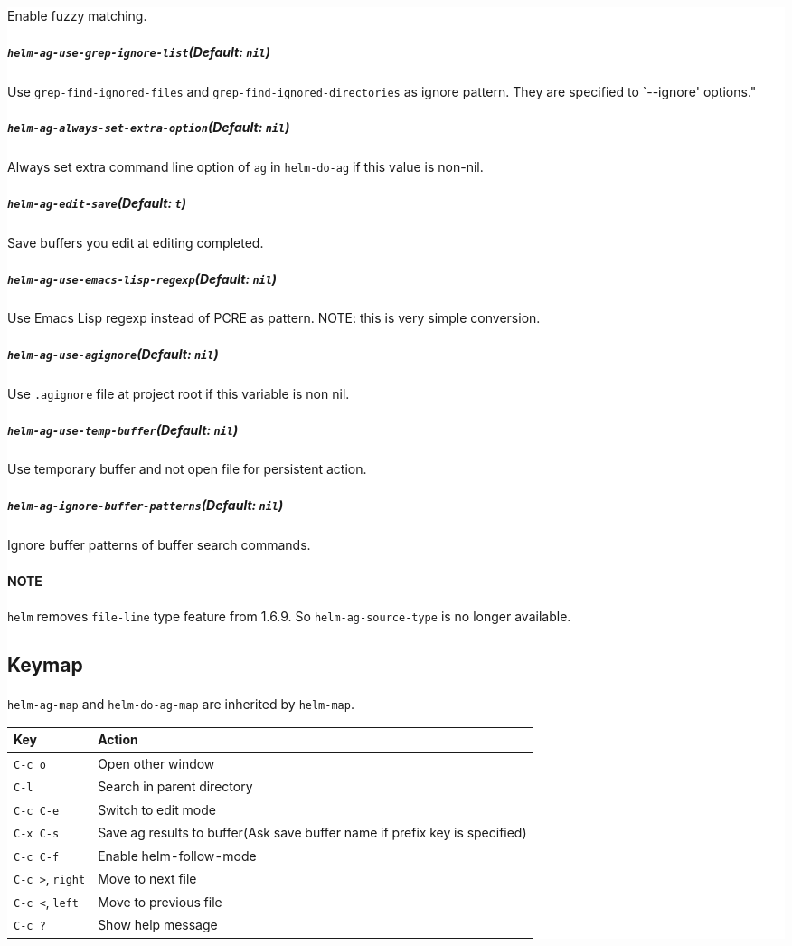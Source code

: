 Enable fuzzy matching.

##### `helm-ag-use-grep-ignore-list`(Default: `nil`)

Use `grep-find-ignored-files` and `grep-find-ignored-directories` as ignore pattern.
They are specified to `--ignore' options."

##### `helm-ag-always-set-extra-option`(Default: `nil`)

Always set extra command line option of `ag` in `helm-do-ag`
if this value is non-nil.

##### `helm-ag-edit-save`(Default: `t`)

Save buffers you edit at editing completed.

##### `helm-ag-use-emacs-lisp-regexp`(Default: `nil`)

Use Emacs Lisp regexp instead of PCRE as pattern.
NOTE: this is very simple conversion.

##### `helm-ag-use-agignore`(Default: `nil`)

Use `.agignore` file at project root if this variable is non nil.

##### `helm-ag-use-temp-buffer`(Default: `nil`)

Use temporary buffer and not open file for persistent action.

##### `helm-ag-ignore-buffer-patterns`(Default: `nil`)

Ignore buffer patterns of buffer search commands.

#### NOTE

`helm` removes `file-line` type feature from 1.6.9. So `helm-ag-source-type` is no longer available.

## Keymap

`helm-ag-map` and `helm-do-ag-map` are inherited by `helm-map`.

| Key              | Action                                                                     |
|:-----------------|:---------------------------------------------------------------------------|
| `C-c o`          | Open other window                                                          |
| `C-l`            | Search in parent directory                                                 |
| `C-c C-e`        | Switch to edit mode                                                        |
| `C-x C-s`        | Save ag results to buffer(Ask save buffer name if prefix key is specified) |
| `C-c C-f`        | Enable helm-follow-mode                                                    |
| `C-c >`, `right` | Move to next file                                                          |
| `C-c <`, `left`  | Move to previous file                                                      |
| `C-c ?`          | Show help message                                                          |
